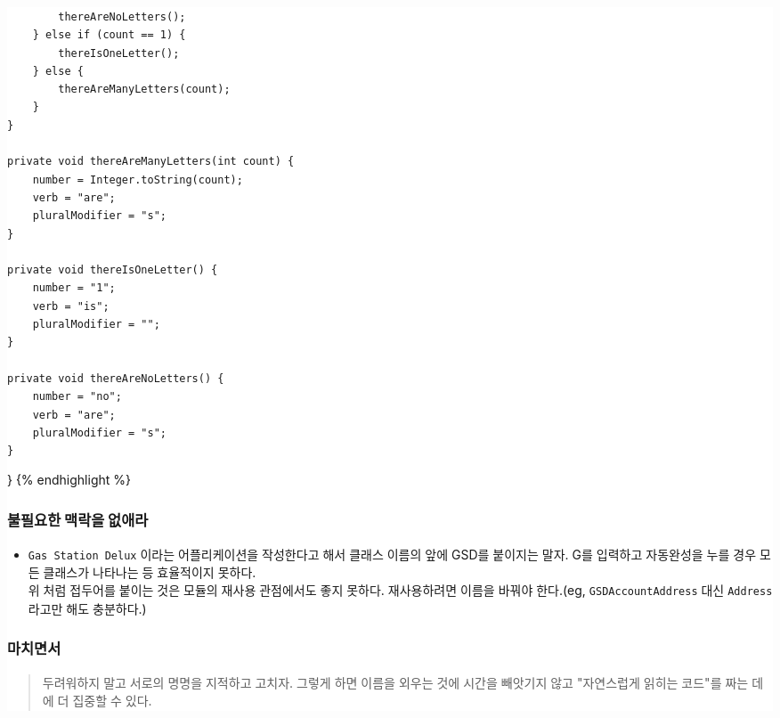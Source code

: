             thereAreNoLetters();
        } else if (count == 1) {
            thereIsOneLetter();
        } else {
            thereAreManyLetters(count);
        }
    }

    private void thereAreManyLetters(int count) {
        number = Integer.toString(count);
        verb = "are";
        pluralModifier = "s";
    }

    private void thereIsOneLetter() {
        number = "1";
        verb = "is";
        pluralModifier = "";
    }

    private void thereAreNoLetters() {
        number = "no";
        verb = "are";
        pluralModifier = "s";
    }
}
{% endhighlight %}

### 불필요한 맥락을 없애라
- `Gas Station Delux` 이라는 어플리케이션을 작성한다고 해서 클래스 이름의 앞에 GSD를 붙이지는 말자. G를 입력하고 자동완성을 누를 경우 모든 클래스가 나타나는 등 효율적이지 못하다.  
위 처럼 접두어를 붙이는 것은 모듈의 재사용 관점에서도 좋지 못하다. 재사용하려면 이름을 바꿔야 한다.(eg, `GSDAccountAddress` 대신 `Address`라고만 해도 충분하다.)  

### 마치면서
> 두려워하지 말고 서로의 명명을 지적하고 고치자. 그렇게 하면 이름을 외우는 것에 시간을 빼앗기지 않고 "자연스럽게 읽히는 코드"를 짜는 데에 더 집중할 수 있다.
